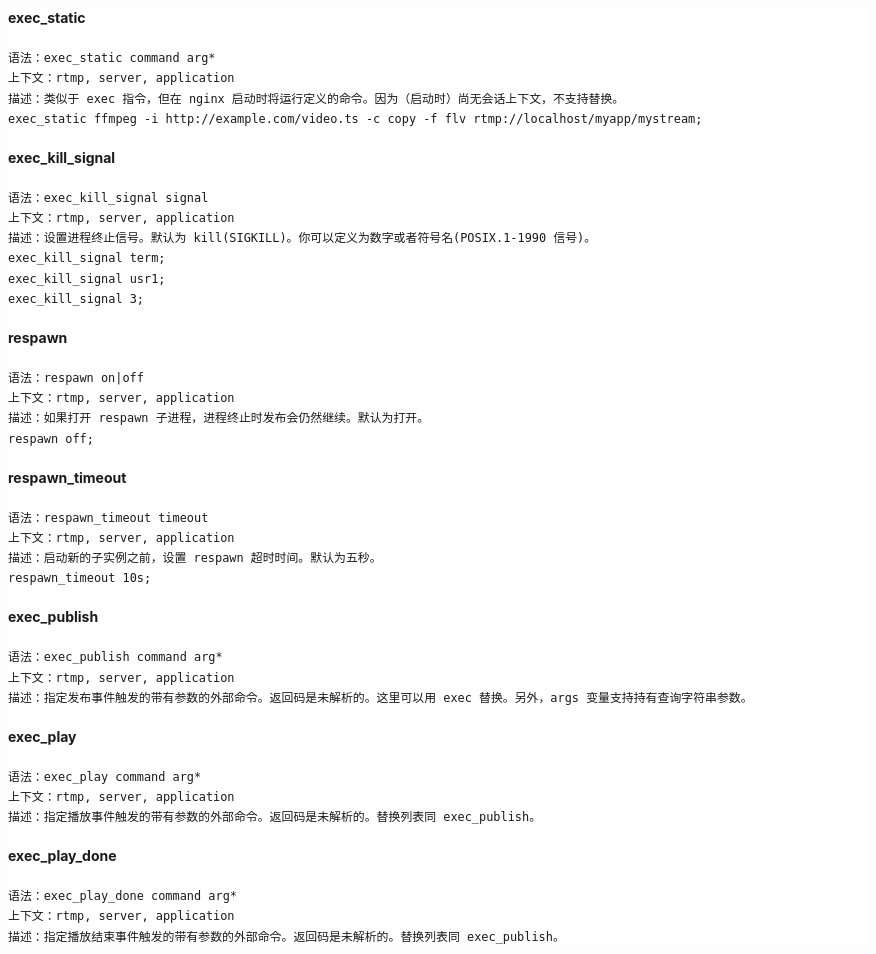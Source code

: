 #### exec_static
```nginx
语法：exec_static command arg*  
上下文：rtmp, server, application  
描述：类似于 exec 指令，但在 nginx 启动时将运行定义的命令。因为（启动时）尚无会话上下文，不支持替换。  
exec_static ffmpeg -i http://example.com/video.ts -c copy -f flv rtmp://localhost/myapp/mystream;   
```

#### exec_kill_signal
```nginx
语法：exec_kill_signal signal
上下文：rtmp, server, application
描述：设置进程终止信号。默认为 kill(SIGKILL)。你可以定义为数字或者符号名(POSIX.1-1990 信号)。
exec_kill_signal term;
exec_kill_signal usr1;
exec_kill_signal 3;
```

#### respawn
```nginx
语法：respawn on|off
上下文：rtmp, server, application
描述：如果打开 respawn 子进程，进程终止时发布会仍然继续。默认为打开。
respawn off;
```

#### respawn_timeout
```nginx
语法：respawn_timeout timeout
上下文：rtmp, server, application
描述：启动新的子实例之前，设置 respawn 超时时间。默认为五秒。
respawn_timeout 10s;
```

#### exec_publish
```nginx
语法：exec_publish command arg*
上下文：rtmp, server, application
描述：指定发布事件触发的带有参数的外部命令。返回码是未解析的。这里可以用 exec 替换。另外，args 变量支持持有查询字符串参数。
```

#### exec_play
```nginx
语法：exec_play command arg*
上下文：rtmp, server, application
描述：指定播放事件触发的带有参数的外部命令。返回码是未解析的。替换列表同 exec_publish。
```

#### exec_play_done
```nginx
语法：exec_play_done command arg*
上下文：rtmp, server, application
描述：指定播放结束事件触发的带有参数的外部命令。返回码是未解析的。替换列表同 exec_publish。
```
